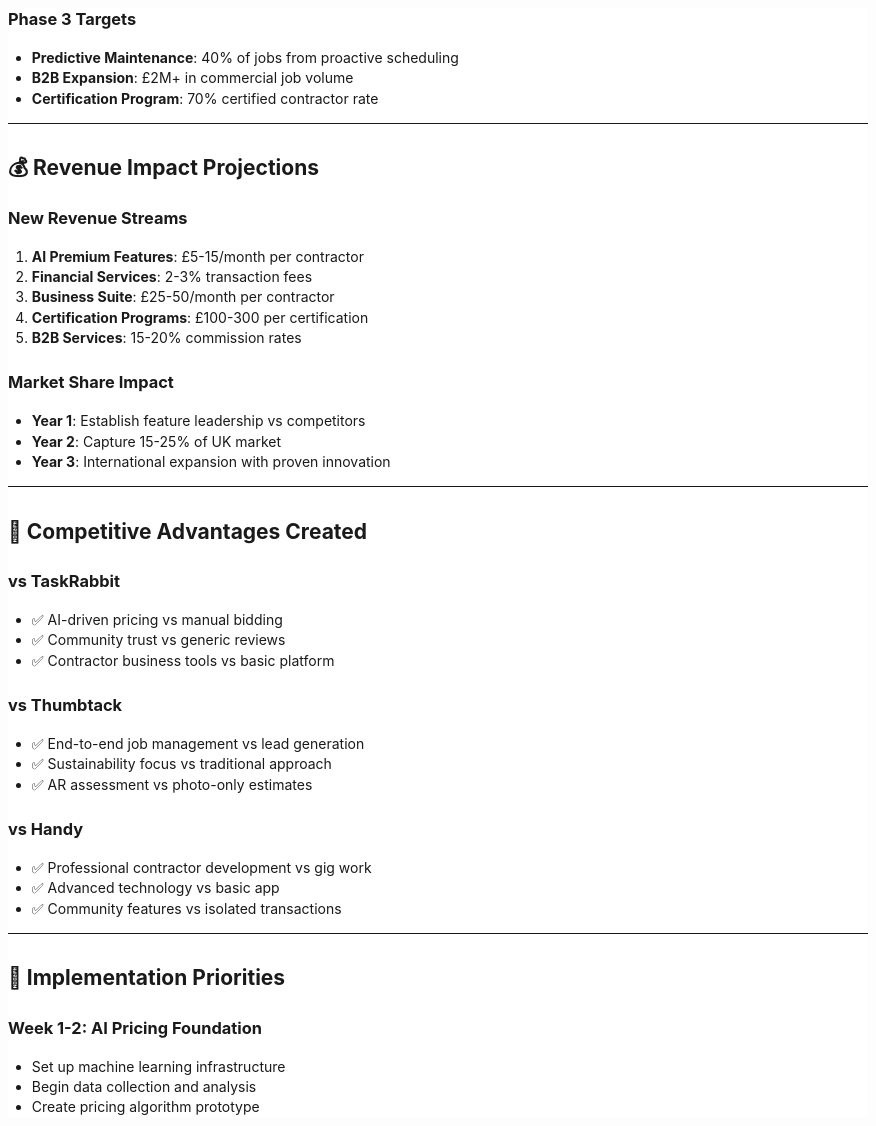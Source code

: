 ### **Phase 3 Targets**
- **Predictive Maintenance**: 40% of jobs from proactive scheduling
- **B2B Expansion**: £2M+ in commercial job volume
- **Certification Program**: 70% certified contractor rate

---

## 💰 Revenue Impact Projections

### **New Revenue Streams**
1. **AI Premium Features**: £5-15/month per contractor
2. **Financial Services**: 2-3% transaction fees  
3. **Business Suite**: £25-50/month per contractor
4. **Certification Programs**: £100-300 per certification
5. **B2B Services**: 15-20% commission rates

### **Market Share Impact**
- **Year 1**: Establish feature leadership vs competitors
- **Year 2**: Capture 15-25% of UK market 
- **Year 3**: International expansion with proven innovation

---

## 🎯 Competitive Advantages Created

### **vs TaskRabbit**
- ✅ AI-driven pricing vs manual bidding
- ✅ Community trust vs generic reviews  
- ✅ Contractor business tools vs basic platform

### **vs Thumbtack**
- ✅ End-to-end job management vs lead generation
- ✅ Sustainability focus vs traditional approach
- ✅ AR assessment vs photo-only estimates

### **vs Handy**  
- ✅ Professional contractor development vs gig work
- ✅ Advanced technology vs basic app
- ✅ Community features vs isolated transactions

---

## 🚀 Implementation Priorities

### **Week 1-2: AI Pricing Foundation**
- Set up machine learning infrastructure
- Begin data collection and analysis
- Create pricing algorithm prototype
